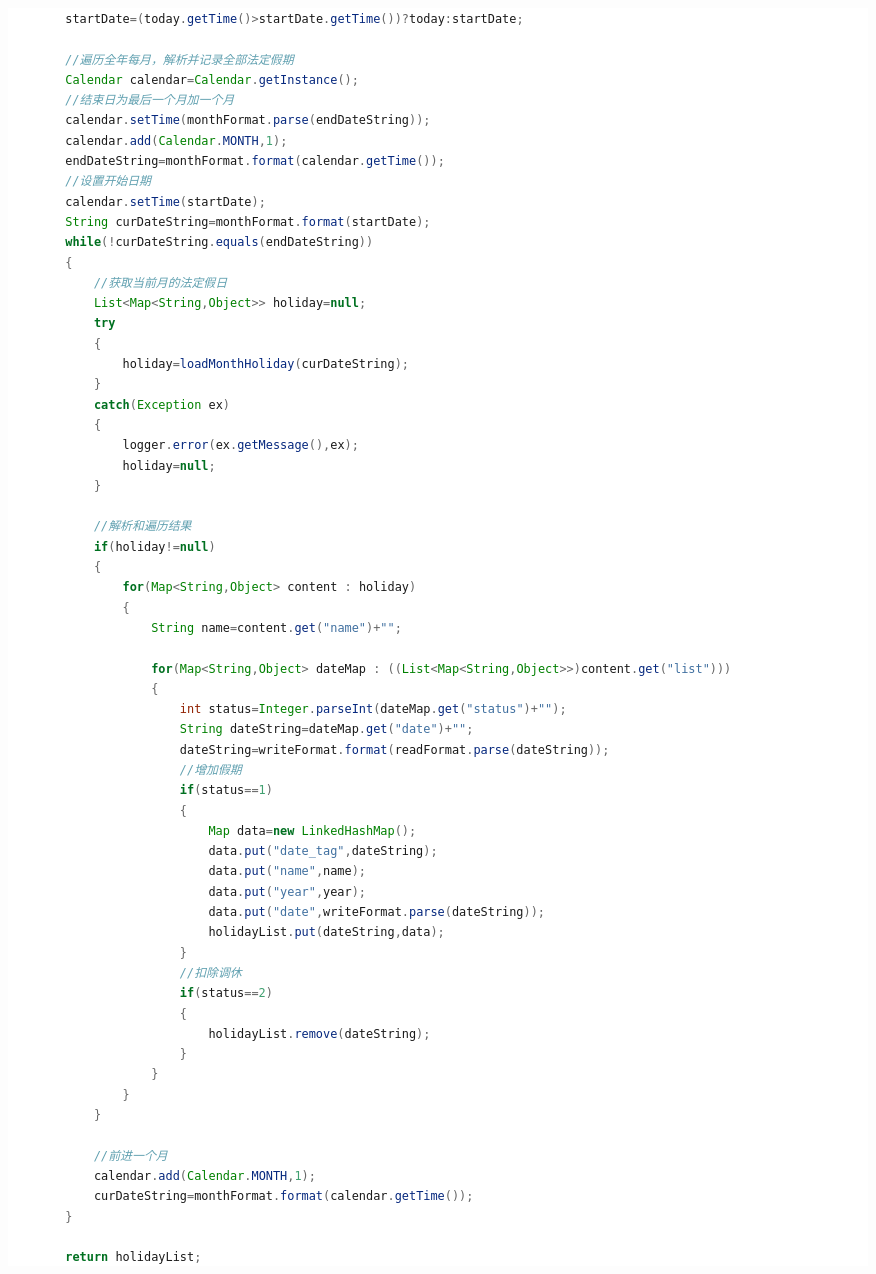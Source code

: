 ```java
        startDate=(today.getTime()>startDate.getTime())?today:startDate;

        //遍历全年每月，解析并记录全部法定假期
        Calendar calendar=Calendar.getInstance();
        //结束日为最后一个月加一个月
        calendar.setTime(monthFormat.parse(endDateString));
        calendar.add(Calendar.MONTH,1);
        endDateString=monthFormat.format(calendar.getTime());
        //设置开始日期
        calendar.setTime(startDate);
        String curDateString=monthFormat.format(startDate);
        while(!curDateString.equals(endDateString))
        {
            //获取当前月的法定假日
            List<Map<String,Object>> holiday=null;
            try
            {
                holiday=loadMonthHoliday(curDateString);
            }
            catch(Exception ex)
            {
                logger.error(ex.getMessage(),ex);
                holiday=null;
            }

            //解析和遍历结果
            if(holiday!=null)
            {
                for(Map<String,Object> content : holiday)
                {
                    String name=content.get("name")+"";

                    for(Map<String,Object> dateMap : ((List<Map<String,Object>>)content.get("list")))
                    {
                        int status=Integer.parseInt(dateMap.get("status")+"");
                        String dateString=dateMap.get("date")+"";
                        dateString=writeFormat.format(readFormat.parse(dateString));
                        //增加假期
                        if(status==1)
                        {
                            Map data=new LinkedHashMap();
                            data.put("date_tag",dateString);
                            data.put("name",name);
                            data.put("year",year);
                            data.put("date",writeFormat.parse(dateString));
                            holidayList.put(dateString,data);
                        }
                        //扣除调休
                        if(status==2)
                        {
                            holidayList.remove(dateString);
                        }
                    }
                }
            }

            //前进一个月
            calendar.add(Calendar.MONTH,1);
            curDateString=monthFormat.format(calendar.getTime());
        }

        return holidayList;
```